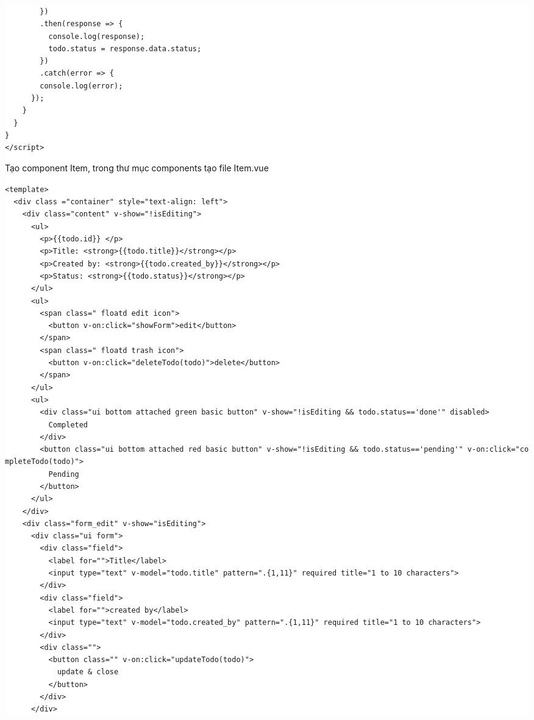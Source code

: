 ```
        })
        .then(response => {
          console.log(response);
          todo.status = response.data.status;
        })
        .catch(error => {
        console.log(error);
      });
    }
  }
}
</script>

```

Tạo component Item, trong thư mục components tạo file Item.vue

```
<template>
  <div class ="container" style="text-align: left">
    <div class="content" v-show="!isEditing">
      <ul>
        <p>{{todo.id}} </p>
        <p>Title: <strong>{{todo.title}}</strong></p>
        <p>Created by: <strong>{{todo.created_by}}</strong></p>
        <p>Status: <strong>{{todo.status}}</strong></p>
      </ul>
      <ul>
        <span class=" floatd edit icon">
          <button v-on:click="showForm">edit</button>
        </span>
        <span class=" floatd trash icon">
          <button v-on:click="deleteTodo(todo)">delete</button>
        </span>
      </ul>
      <ul>
        <div class="ui bottom attached green basic button" v-show="!isEditing && todo.status=='done'" disabled>
          Completed
        </div>
        <button class="ui bottom attached red basic button" v-show="!isEditing && todo.status=='pending'" v-on:click="completeTodo(todo)">
          Pending
        </button>
      </ul>
    </div>
    <div class="form_edit" v-show="isEditing">
      <div class="ui form">
        <div class="field">
          <label for="">Title</label>
          <input type="text" v-model="todo.title" pattern=".{1,11}" required title="1 to 10 characters">
        </div>
        <div class="field">
          <label for="">created by</label>
          <input type="text" v-model="todo.created_by" pattern=".{1,11}" required title="1 to 10 characters">
        </div>
        <div class="">
          <button class="" v-on:click="updateTodo(todo)">
            update & close
          </button>
        </div>
      </div>
```